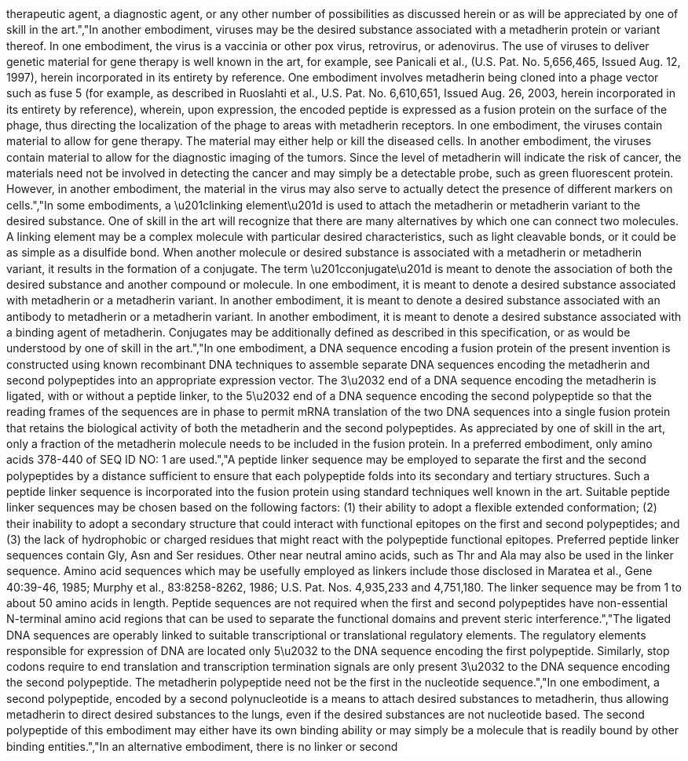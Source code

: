therapeutic agent, a diagnostic agent, or any other number of possibilities as discussed herein or as will be appreciated by one of skill in the art.","In another embodiment, viruses may be the desired substance associated with a metadherin protein or variant thereof. In one embodiment, the virus is a vaccinia or other pox virus, retrovirus, or adenovirus. The use of viruses to deliver genetic material for gene therapy is well known in the art, for example, see Panicali et al., (U.S. Pat. No. 5,656,465, Issued Aug. 12, 1997), herein incorporated in its entirety by reference. One embodiment involves metadherin being cloned into a phage vector such as fuse 5 (for example, as described in Ruoslahti et al., U.S. Pat. No. 6,610,651, Issued Aug. 26, 2003, herein incorporated in its entirety by reference), wherein, upon expression, the encoded peptide is expressed as a fusion protein on the surface of the phage, thus directing the localization of the phage to areas with metadherin receptors. In one embodiment, the viruses contain material to allow for gene therapy. The material may either help or kill the diseased cells. In another embodiment, the viruses contain material to allow for the diagnostic imaging of the tumors. Since the level of metadherin will indicate the risk of cancer, the materials need not be involved in detecting the cancer and may simply be a detectable probe, such as green fluorescent protein. However, in another embodiment, the material in the virus may also serve to actually detect the presence of different markers on cells.","In some embodiments, a \u201clinking element\u201d is used to attach the metadherin or metadherin variant to the desired substance. One of skill in the art will recognize that there are many alternatives by which one can connect two molecules. A linking element may be a complex molecule with particular desired characteristics, such as light cleavable bonds, or it could be as simple as a disulfide bond. When another molecule or desired substance is associated with a metadherin or metadherin variant, it results in the formation of a conjugate. The term \u201cconjugate\u201d is meant to denote the association of both the desired substance and another compound or molecule. In one embodiment, it is meant to denote a desired substance associated with metadherin or a metadherin variant. In another embodiment, it is meant to denote a desired substance associated with an antibody to metadherin or a metadherin variant. In another embodiment, it is meant to denote a desired substance associated with a binding agent of metadherin. Conjugates may be additionally defined as described in this specification, or as would be understood by one of skill in the art.","In one embodiment, a DNA sequence encoding a fusion protein of the present invention is constructed using known recombinant DNA techniques to assemble separate DNA sequences encoding the metadherin and second polypeptides into an appropriate expression vector. The 3\u2032 end of a DNA sequence encoding the metadherin is ligated, with or without a peptide linker, to the 5\u2032 end of a DNA sequence encoding the second polypeptide so that the reading frames of the sequences are in phase to permit mRNA translation of the two DNA sequences into a single fusion protein that retains the biological activity of both the metadherin and the second polypeptides. As appreciated by one of skill in the art, only a fraction of the metadherin molecule needs to be included in the fusion protein. In a preferred embodiment, only amino acids 378-440 of SEQ ID NO: 1 are used.","A peptide linker sequence may be employed to separate the first and the second polypeptides by a distance sufficient to ensure that each polypeptide folds into its secondary and tertiary structures. Such a peptide linker sequence is incorporated into the fusion protein using standard techniques well known in the art. Suitable peptide linker sequences may be chosen based on the following factors: (1) their ability to adopt a flexible extended conformation; (2) their inability to adopt a secondary structure that could interact with functional epitopes on the first and second polypeptides; and (3) the lack of hydrophobic or charged residues that might react with the polypeptide functional epitopes. Preferred peptide linker sequences contain Gly, Asn and Ser residues. Other near neutral amino acids, such as Thr and Ala may also be used in the linker sequence. Amino acid sequences which may be usefully employed as linkers include those disclosed in Maratea et al., Gene 40:39-46, 1985; Murphy et al., 83:8258-8262, 1986; U.S. Pat. Nos. 4,935,233 and 4,751,180. The linker sequence may be from 1 to about 50 amino acids in length. Peptide sequences are not required when the first and second polypeptides have non-essential N-terminal amino acid regions that can be used to separate the functional domains and prevent steric interference.","The ligated DNA sequences are operably linked to suitable transcriptional or translational regulatory elements. The regulatory elements responsible for expression of DNA are located only 5\u2032 to the DNA sequence encoding the first polypeptide. Similarly, stop codons require to end translation and transcription termination signals are only present 3\u2032 to the DNA sequence encoding the second polypeptide. The metadherin polypeptide need not be the first in the nucleotide sequence.","In one embodiment, a second polypeptide, encoded by a second polynucleotide is a means to attach desired substances to metadherin, thus allowing metadherin to direct desired substances to the lungs, even if the desired substances are not nucleotide based. The second polypeptide of this embodiment may either have its own binding ability or may simply be a molecule that is readily bound by other binding entities.","In an alternative embodiment, there is no linker or second